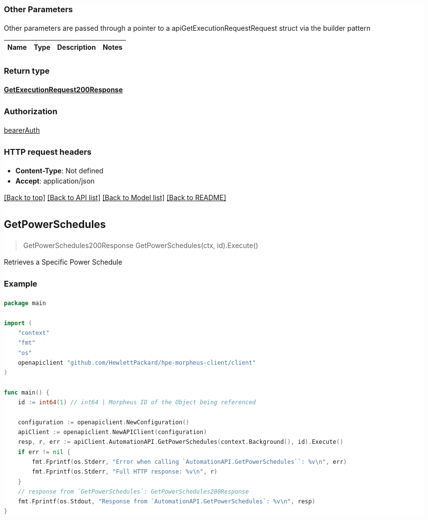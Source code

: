 ### Other Parameters

Other parameters are passed through a pointer to a apiGetExecutionRequestRequest struct via the builder pattern


Name | Type | Description  | Notes
------------- | ------------- | ------------- | -------------


### Return type

[**GetExecutionRequest200Response**](GetExecutionRequest200Response.md)

### Authorization

[bearerAuth](../README.md#bearerAuth)

### HTTP request headers

- **Content-Type**: Not defined
- **Accept**: application/json

[[Back to top]](#) [[Back to API list]](../README.md#documentation-for-api-endpoints)
[[Back to Model list]](../README.md#documentation-for-models)
[[Back to README]](../README.md)


## GetPowerSchedules

> GetPowerSchedules200Response GetPowerSchedules(ctx, id).Execute()

Retrieves a Specific Power Schedule



### Example

```go
package main

import (
	"context"
	"fmt"
	"os"
	openapiclient "github.com/HewlettPackard/hpe-morpheus-client/client"
)

func main() {
	id := int64(1) // int64 | Morpheus ID of the Object being referenced

	configuration := openapiclient.NewConfiguration()
	apiClient := openapiclient.NewAPIClient(configuration)
	resp, r, err := apiClient.AutomationAPI.GetPowerSchedules(context.Background(), id).Execute()
	if err != nil {
		fmt.Fprintf(os.Stderr, "Error when calling `AutomationAPI.GetPowerSchedules``: %v\n", err)
		fmt.Fprintf(os.Stderr, "Full HTTP response: %v\n", r)
	}
	// response from `GetPowerSchedules`: GetPowerSchedules200Response
	fmt.Fprintf(os.Stdout, "Response from `AutomationAPI.GetPowerSchedules`: %v\n", resp)
}
```
